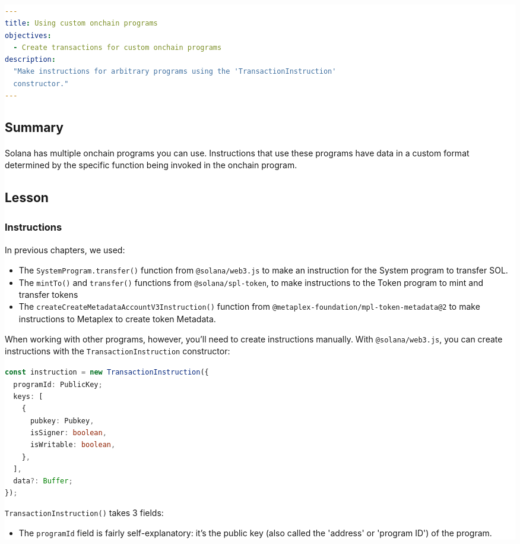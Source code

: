 ```yaml
---
title: Using custom onchain programs
objectives:
  - Create transactions for custom onchain programs
description:
  "Make instructions for arbitrary programs using the 'TransactionInstruction'
  constructor."
---
```


## Summary

Solana has multiple onchain programs you can use. Instructions that use these
programs have data in a custom format determined by the specific function being
invoked in the onchain program.

## Lesson

### Instructions

In previous chapters, we used:

- The `SystemProgram.transfer()` function from `@solana/web3.js` to make an
  instruction for the System program to transfer SOL.
- The `mintTo()` and `transfer()` functions from `@solana/spl-token`, to make
  instructions to the Token program to mint and transfer tokens
- The `createCreateMetadataAccountV3Instruction()` function from
  `@metaplex-foundation/mpl-token-metadata@2` to make instructions to Metaplex
  to create token Metadata.

When working with other programs, however, you’ll need to create instructions
manually. With `@solana/web3.js`, you can create instructions with the
`TransactionInstruction` constructor:

```typescript
const instruction = new TransactionInstruction({
  programId: PublicKey;
  keys: [
    {
      pubkey: Pubkey,
      isSigner: boolean,
      isWritable: boolean,
    },
  ],
  data?: Buffer;
});
```

`TransactionInstruction()` takes 3 fields:

- The `programId` field is fairly self-explanatory: it’s the public key (also
  called the 'address' or 'program ID') of the program.

